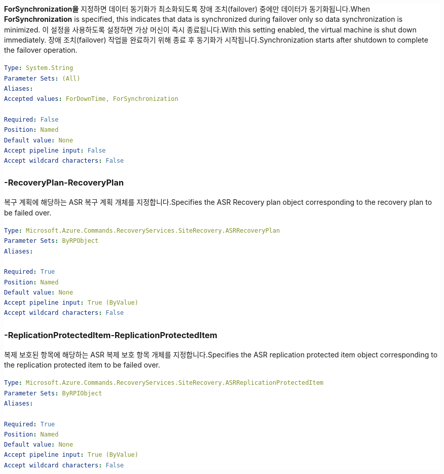 <span data-ttu-id="ac156-139">**ForSynchronization을** 지정하면 데이터 동기화가 최소화되도록 장애 조치(failover) 중에만 데이터가 동기화됩니다.</span><span class="sxs-lookup"><span data-stu-id="ac156-139">When **ForSynchronization** is specified, this indicates that data is synchronized during failover only so data synchronization is minimized.</span></span>
<span data-ttu-id="ac156-140">이 설정을 사용하도록 설정하면 가상 머신이 즉시 종료됩니다.</span><span class="sxs-lookup"><span data-stu-id="ac156-140">With this setting enabled, the virtual machine is shut down immediately.</span></span>
<span data-ttu-id="ac156-141">장애 조치(failover) 작업을 완료하기 위해 종료 후 동기화가 시작됩니다.</span><span class="sxs-lookup"><span data-stu-id="ac156-141">Synchronization starts after shutdown to complete the failover operation.</span></span>

```yaml
Type: System.String
Parameter Sets: (All)
Aliases:
Accepted values: ForDownTime, ForSynchronization

Required: False
Position: Named
Default value: None
Accept pipeline input: False
Accept wildcard characters: False
```

### <span data-ttu-id="ac156-142">-RecoveryPlan</span><span class="sxs-lookup"><span data-stu-id="ac156-142">-RecoveryPlan</span></span>
<span data-ttu-id="ac156-143">복구 계획에 해당하는 ASR 복구 계획 개체를 지정합니다.</span><span class="sxs-lookup"><span data-stu-id="ac156-143">Specifies the ASR Recovery plan object corresponding to the recovery plan to be failed over.</span></span>

```yaml
Type: Microsoft.Azure.Commands.RecoveryServices.SiteRecovery.ASRRecoveryPlan
Parameter Sets: ByRPObject
Aliases:

Required: True
Position: Named
Default value: None
Accept pipeline input: True (ByValue)
Accept wildcard characters: False
```

### <span data-ttu-id="ac156-144">-ReplicationProtectedItem</span><span class="sxs-lookup"><span data-stu-id="ac156-144">-ReplicationProtectedItem</span></span>
<span data-ttu-id="ac156-145">복제 보호된 항목에 해당하는 ASR 복제 보호 항목 개체를 지정합니다.</span><span class="sxs-lookup"><span data-stu-id="ac156-145">Specifies the ASR replication protected item object corresponding to the replication protected item to be failed over.</span></span>

```yaml
Type: Microsoft.Azure.Commands.RecoveryServices.SiteRecovery.ASRReplicationProtectedItem
Parameter Sets: ByRPIObject
Aliases:

Required: True
Position: Named
Default value: None
Accept pipeline input: True (ByValue)
Accept wildcard characters: False
```

